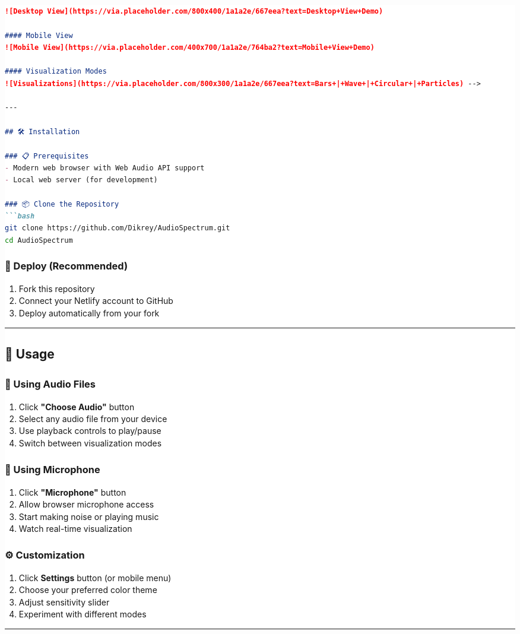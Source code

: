 ```markdown
![Desktop View](https://via.placeholder.com/800x400/1a1a2e/667eea?text=Desktop+View+Demo)

#### Mobile View
![Mobile View](https://via.placeholder.com/400x700/1a1a2e/764ba2?text=Mobile+View+Demo)

#### Visualization Modes
![Visualizations](https://via.placeholder.com/800x300/1a1a2e/667eea?text=Bars+|+Wave+|+Circular+|+Particles) -->

---

## 🛠️ Installation

### 📋 Prerequisites
- Modern web browser with Web Audio API support
- Local web server (for development)

### 📦 Clone the Repository
```bash
git clone https://github.com/Dikrey/AudioSpectrum.git
cd AudioSpectrum
```

### 🚀 Deploy (Recommended)
1. Fork this repository
2. Connect your Netlify account to GitHub
3. Deploy automatically from your fork

---

## 🎯 Usage

### 📁 Using Audio Files
1. Click **"Choose Audio"** button
2. Select any audio file from your device
3. Use playback controls to play/pause
4. Switch between visualization modes

### 🎤 Using Microphone
1. Click **"Microphone"** button
2. Allow browser microphone access
3. Start making noise or playing music
4. Watch real-time visualization

### ⚙️ Customization
1. Click **Settings** button (or mobile menu)
2. Choose your preferred color theme
3. Adjust sensitivity slider
4. Experiment with different modes

---